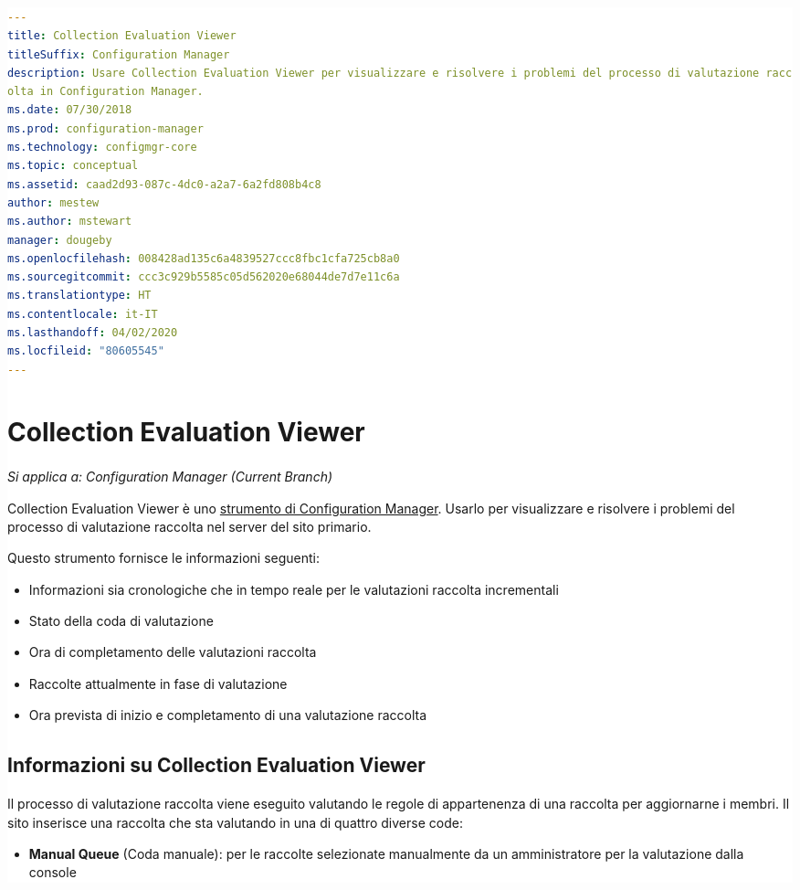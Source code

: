 ```yaml
---
title: Collection Evaluation Viewer
titleSuffix: Configuration Manager
description: Usare Collection Evaluation Viewer per visualizzare e risolvere i problemi del processo di valutazione raccolta in Configuration Manager.
ms.date: 07/30/2018
ms.prod: configuration-manager
ms.technology: configmgr-core
ms.topic: conceptual
ms.assetid: caad2d93-087c-4dc0-a2a7-6a2fd808b4c8
author: mestew
ms.author: mstewart
manager: dougeby
ms.openlocfilehash: 008428ad135c6a4839527ccc8fbc1cfa725cb8a0
ms.sourcegitcommit: ccc3c929b5585c05d562020e68044de7d7e11c6a
ms.translationtype: HT
ms.contentlocale: it-IT
ms.lasthandoff: 04/02/2020
ms.locfileid: "80605545"
---
```

# <a name="collection-evaluation-viewer"></a>Collection Evaluation Viewer

*Si applica a: Configuration Manager (Current Branch)*

Collection Evaluation Viewer è uno [strumento di Configuration Manager](/sccm/core/support/tools). Usarlo per visualizzare e risolvere i problemi del processo di valutazione raccolta nel server del sito primario.

Questo strumento fornisce le informazioni seguenti:  

- Informazioni sia cronologiche che in tempo reale per le valutazioni raccolta incrementali  

- Stato della coda di valutazione  

- Ora di completamento delle valutazioni raccolta  

- Raccolte attualmente in fase di valutazione  

- Ora prevista di inizio e completamento di una valutazione raccolta  



## <a name="about-collection-evaluation"></a>Informazioni su Collection Evaluation Viewer

Il processo di valutazione raccolta viene eseguito valutando le regole di appartenenza di una raccolta per aggiornarne i membri. Il sito inserisce una raccolta che sta valutando in una di quattro diverse code:  

- **Manual Queue** (Coda manuale): per le raccolte selezionate manualmente da un amministratore per la valutazione dalla console  
